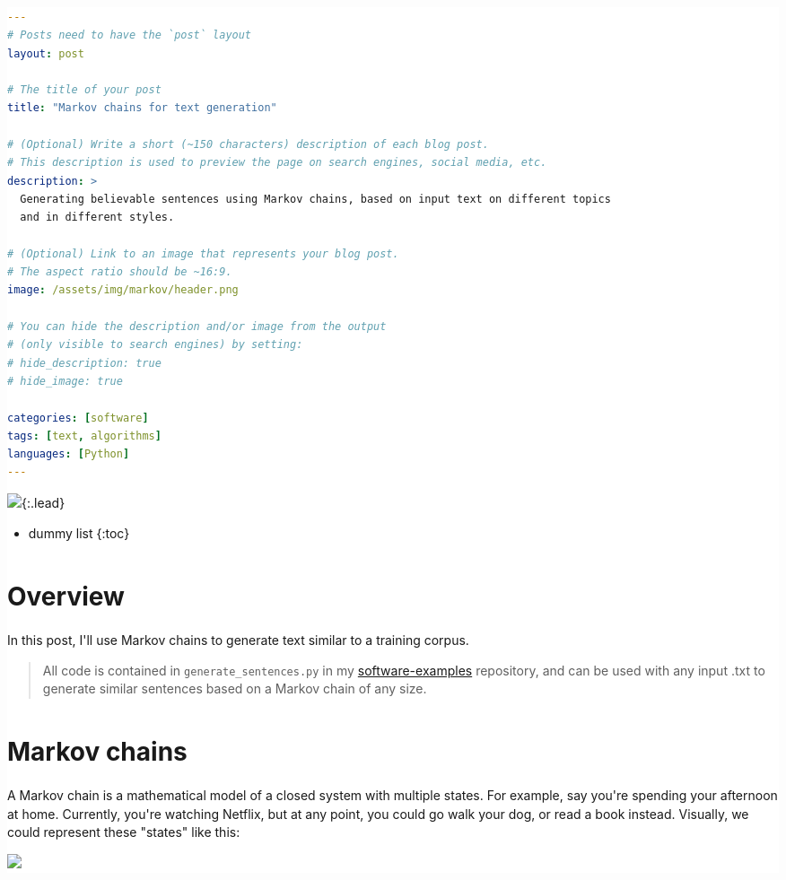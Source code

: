 ```yaml
---
# Posts need to have the `post` layout
layout: post

# The title of your post
title: "Markov chains for text generation"

# (Optional) Write a short (~150 characters) description of each blog post.
# This description is used to preview the page on search engines, social media, etc.
description: >
  Generating believable sentences using Markov chains, based on input text on different topics
  and in different styles.

# (Optional) Link to an image that represents your blog post.
# The aspect ratio should be ~16:9.
image: /assets/img/markov/header.png

# You can hide the description and/or image from the output
# (only visible to search engines) by setting:
# hide_description: true
# hide_image: true

categories: [software]
tags: [text, algorithms]
languages: [Python]
---
```

![]({{site.url}}/assets/img/markov/header.png){:.lead}



* dummy list
{:toc}

# Overview
In this post, I'll use Markov chains to generate text similar to a training corpus. 

> All code is contained in `generate_sentences.py` in my [software-examples](https://github.com/p-mckenzie/software-examples) 
repository, and can be used with 
any input .txt to generate similar sentences based on a Markov chain of any size.

# Markov chains
A Markov chain is a mathematical model of a closed system with multiple states. For example, 
say you're spending your afternoon at home. Currently, you're watching Netflix, but at any point, 
you could go walk your dog, or read a book instead. Visually,
we could represent these "states" like this:

![]({{site.url}}/assets/img/markov/couch_example.PNG)
